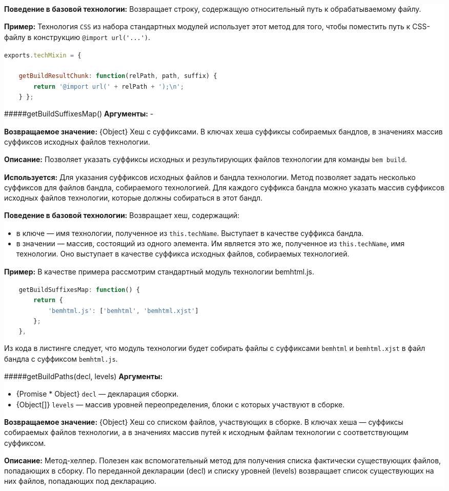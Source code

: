 **Поведение в базовой технологии:** Возвращает строку, содержащую относительный путь к обрабатываемому файлу.

**Пример:** Технология `CSS` из набора стандартных модулей использует этот метод для того, чтобы поместить путь к CSS-файлу в конструкцию `@import url('...')`.

```js
exports.techMixin = {

    getBuildResultChunk: function(relPath, path, suffix) {
        return '@import url(' + relPath + ');\n';
    } };
```


#####getBuildSuffixesMap()
**Аргументы:** -

**Возвращаемое значение:** {Object} Хеш с суффиксами. В ключах хеша суффиксы собираемых бандлов, в значениях массив суффиксов исходных файлов технологии.

**Описание:** Позволяет указать суффиксы исходных и результирующих файлов технологии для команды `bem build`. 

**Используется:** Для указания суффиксов исходных файлов и бандла технологии. Метод позволяет задать несколько суффиксов для файлов бандла, собираемого технологией. Для каждого суффикса бандла можно указать массив суффиксов исходных файлов технологии, которые должны собираться в этот бандл.

**Поведение в базовой технологии:** Возвращает хеш, содержащий:

 * в ключе — имя технологии,  полученное из `this.techName`. Выступает в качестве суффикса бандла. 
 * в значении — массив, состоящий из одного элемента. Им является это же, полученное из `this.techName`, имя технологии. Оно выступает в качестве суффикса исходных файлов, собираемых технологией. 

**Пример:** В качестве примера рассмотрим стандартный модуль технологии bemhtml.js.
    
```js
    getBuildSuffixesMap: function() {
        return {
            'bemhtml.js': ['bemhtml', 'bemhtml.xjst']
        };
    },
```

Из кода в листинге следует, что модуль технологии будет собирать файлы с суффиксами `bemhtml` и `bemhtml.xjst` в файл бандла с суффиксом `bemhtml.js`.


#####getBuildPaths(decl, levels)
**Аргументы:**

  * {Promise * Object} `decl` —  декларация сборки.
  * {Object[]} `levels` —  массив уровней переопределения, блоки с которых участвуют в сборке.

**Возвращаемое значение:** {Object} Хеш со списком файлов, участвующих в сборке. В ключах хеша — суффиксы собираемых файлов технологии, а в значениях массив путей к исходным файлам технологии с соответствующим суффиксом.

**Описание:** Метод-хелпер. Полезен как вспомогательный метод для получения списка фактически существующих файлов, попадающих в сборку. По переданной декларации (decl) и списку уровней (levels) возвращает список существующих на них файлов, попадающих под декларацию. 
